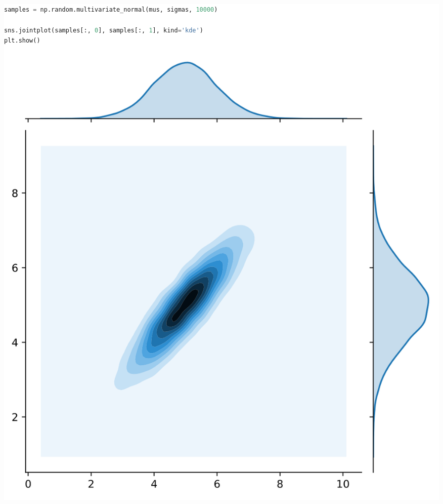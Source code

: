 
```python
samples = np.random.multivariate_normal(mus, sigmas, 10000)

sns.jointplot(samples[:, 0], samples[:, 1], kind='kde')
plt.show()
```


<img src="/assets/images/2020-06-12-gibbs-sampling_files/2020-06-12-gibbs-sampling_16_0.svg">
